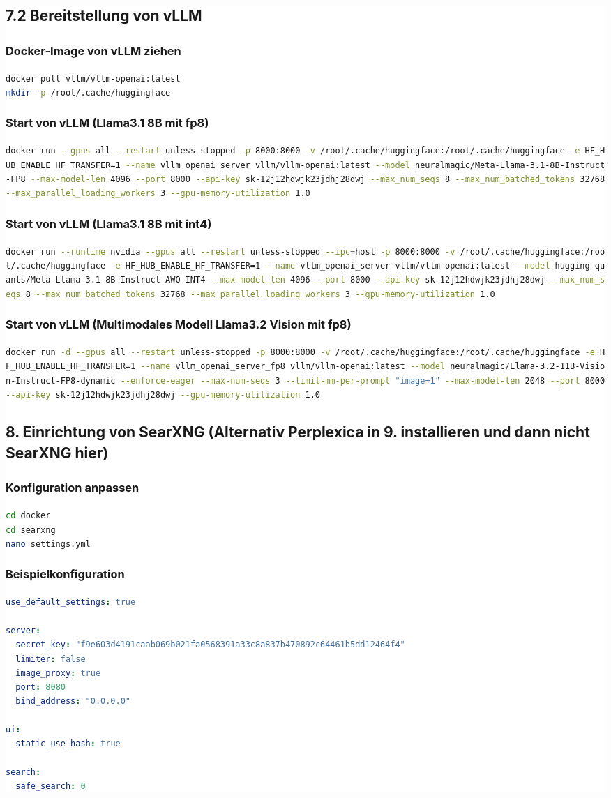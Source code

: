 
## 7.2 Bereitstellung von vLLM

### Docker-Image von vLLM ziehen
```bash
docker pull vllm/vllm-openai:latest
mkdir -p /root/.cache/huggingface
```

### Start von vLLM (Llama3.1 8B mit fp8)
```bash
docker run --gpus all --restart unless-stopped -p 8000:8000 -v /root/.cache/huggingface:/root/.cache/huggingface -e HF_HUB_ENABLE_HF_TRANSFER=1 --name vllm_openai_server vllm/vllm-openai:latest --model neuralmagic/Meta-Llama-3.1-8B-Instruct-FP8 --max-model-len 4096 --port 8000 --api-key sk-12j12hdwjk23jdhj28dwj --max_num_seqs 8 --max_num_batched_tokens 32768 --max_parallel_loading_workers 3 --gpu-memory-utilization 1.0
```

### Start von vLLM (Llama3.1 8B mit int4)
```bash
docker run --runtime nvidia --gpus all --restart unless-stopped --ipc=host -p 8000:8000 -v /root/.cache/huggingface:/root/.cache/huggingface -e HF_HUB_ENABLE_HF_TRANSFER=1 --name vllm_openai_server vllm/vllm-openai:latest --model hugging-quants/Meta-Llama-3.1-8B-Instruct-AWQ-INT4 --max-model-len 4096 --port 8000 --api-key sk-12j12hdwjk23jdhj28dwj --max_num_seqs 8 --max_num_batched_tokens 32768 --max_parallel_loading_workers 3 --gpu-memory-utilization 1.0
```

### Start von vLLM (Multimodales Modell Llama3.2 Vision mit fp8)
```bash
docker run -d --gpus all --restart unless-stopped -p 8000:8000 -v /root/.cache/huggingface:/root/.cache/huggingface -e HF_HUB_ENABLE_HF_TRANSFER=1 --name vllm_openai_server_fp8 vllm/vllm-openai:latest --model neuralmagic/Llama-3.2-11B-Vision-Instruct-FP8-dynamic --enforce-eager --max-num-seqs 3 --limit-mm-per-prompt "image=1" --max-model-len 2048 --port 8000 --api-key sk-12j12hdwjk23jdhj28dwj --gpu-memory-utilization 1.0
```

## 8. Einrichtung von SearXNG (Alternativ Perplexica in 9. installieren und dann nicht SearXNG hier)

### Konfiguration anpassen
```bash
cd docker
cd searxng
nano settings.yml
```

### Beispielkonfiguration
```yaml
use_default_settings: true

server:
  secret_key: "f9e603d4191caab069b021fa0568391a33c8a837b470892c64461b5dd12464f4"
  limiter: false
  image_proxy: true
  port: 8080
  bind_address: "0.0.0.0"

ui:
  static_use_hash: true

search:
  safe_search: 0
```